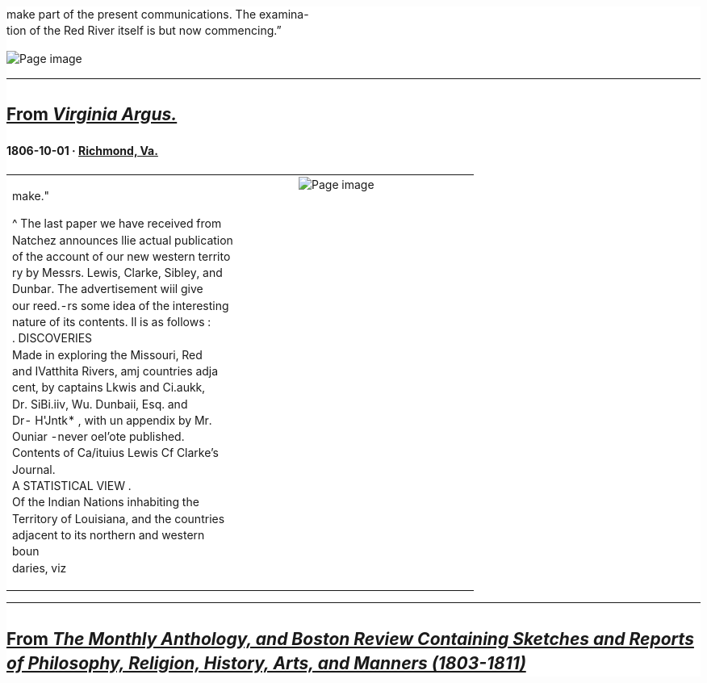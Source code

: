 make part of the present communications. The examina-  
tion of the Red River itself is but now commencing.”
</td><td style="width: 50%; max-height: 75%; margin: auto; display: block;">
<img alt="Page image" src="https://iiif.archive.org/image/iiif/2/sim_medical-repository_august-october-1806_4%2Fsim_medical-repository_august-october-1806_4_jp2.zip%2Fsim_medical-repository_august-october-1806_4_jp2%2Fsim_medical-repository_august-october-1806_4_0053.jp2/pct:21.598414795244384,14.310382041873517,62.846763540290624,48.90999352471401/,600/0/default.jpg"/>
</td>
</tr></table>

---

## [From _Virginia Argus._](https://www.loc.gov/resource/sn84024710/1806-10-01/ed-1/?sp=3)

#### 1806-10-01 &middot; [Richmond, Va.](http://dbpedia.org/resource/Richmond%2C_Virginia)

<table style="width: 100%;"><tr><td style="width: 50%">

 make.&quot;  
  
^ The last paper we have received from  
Natchez announces llie actual publication  
of the account of our new western territo­  
ry by Messrs. Lewis, Clarke, Sibley, and  
Dunbar. The advertisement wiil give  
our reed.-rs some idea of the interesting  
nature of its contents. Il is as follows :  
. DISCOVERIES  
Made in exploring the Missouri, Red  
and IVatthita Rivers, amj countries adja­  
cent, by captains Lkwis and Ci.aukk,  
Dr. SiBi.iiv, Wu. Dunbaii, Esq. and  
Dr- H&#x27;Jntk* , with un appendix by Mr.  
Ouniar -never oel’ote published.  
Contents of Ca/ituius Lewis Cf Clarke’s  
Journal.  
A STATISTICAL VIEW .  
Of the Indian Nations inhabiting the  
Territory of Louisiana, and the countries  
adjacent to its northern and western boun­  
daries, viz 
</td><td style="width: 50%; max-height: 75%; margin: auto; display: block;">
<img alt="Page image" src="https://tile.loc.gov/image-services/iiif/service:ndnp:vi:batch_vi_otters_ver02:data:sn84024710:00414184194:1806100101:0326/pct:40.02642007926024,30.329981954111883,17.324023400641632,16.099510183036866/!600,600/0/default.jpg"/>
</td>
</tr></table>

---

## [From _The Monthly Anthology, and Boston Review Containing Sketches and Reports of Philosophy, Religion, History, Arts, and Manners (1803-1811)_](https://archive.org/details/sim_monthly-anthology-and-boston-review_1806-12_3_12/page/n94/mode/1up?view=theater)
